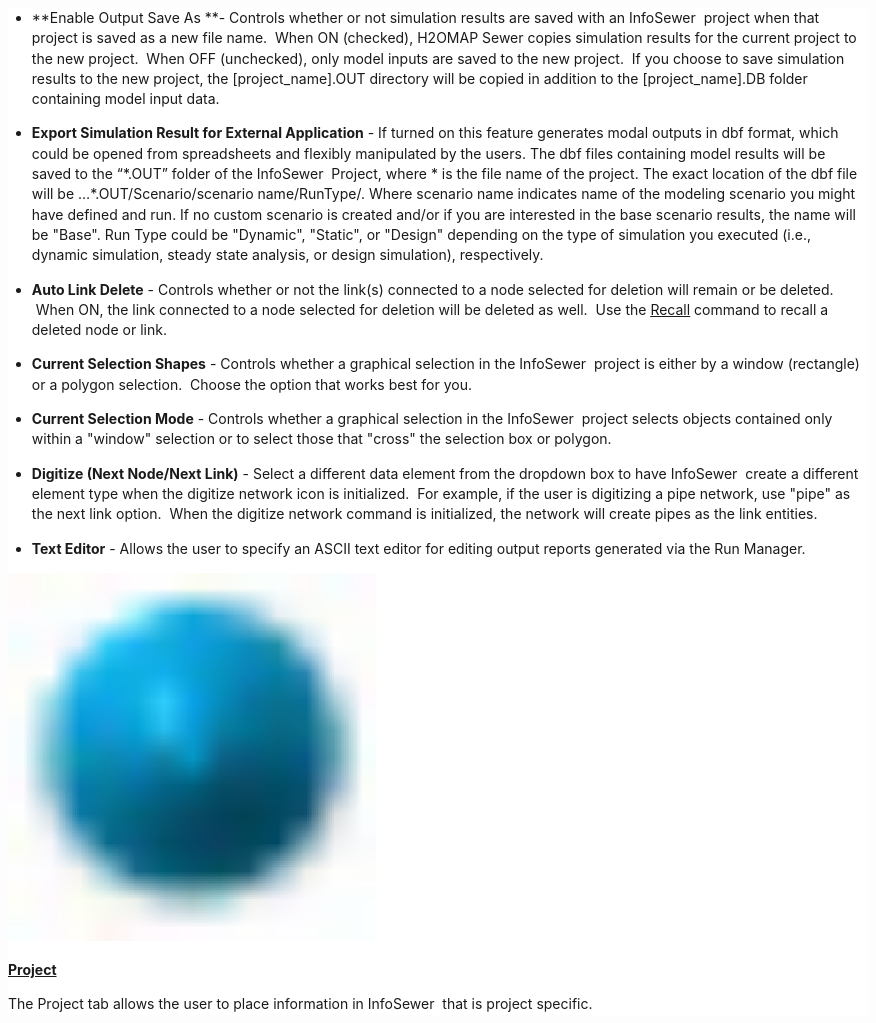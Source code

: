 - **Enable Output Save As **- Controls whether or not simulation results are saved with an InfoSewer  project when that project is saved as a new file name.  When ON (checked), H2OMAP Sewer copies simulation results for the current project to the new project.  When OFF (unchecked), only model inputs are saved to the new project.  If you choose to save simulation results to the new project, the \[project_name\].OUT directory will be copied in addition to the \[project_name\].DB folder containing model input data.

- **Export Simulation Result for External Application** - If turned on this feature generates modal outputs in dbf format, which could be opened from spreadsheets and flexibly manipulated by the users. The dbf files containing model results will be saved to the “\*.OUT” folder of the InfoSewer  Project, where \* is the file name of the project. The exact location of the dbf file will be …\*.OUT/Scenario/scenario name/RunType/. Where scenario name indicates name of the modeling scenario you might have defined and run. If no custom scenario is created and/or if you are interested in the base scenario results, the name will be "Base". Run Type could be "Dynamic", "Static", or "Design" depending on the type of simulation you executed (i.e., dynamic simulation, steady state analysis, or design simulation), respectively.

- **Auto Link Delete** - Controls whether or not the link(s) connected to a node selected for deletion will remain or be deleted.  When ON, the link connected to a node selected for deletion will be deleted as well.  Use the [<u>Recall</u>](javascript:BSSCPopup('Recall.htm');) command to recall a deleted node or link.

- **Current Selection Shapes** - Controls whether a graphical selection in the InfoSewer  project is either by a window (rectangle) or a polygon selection.  Choose the option that works best for you.

- **Current Selection Mode** - Controls whether a graphical selection in the InfoSewer  project selects objects contained only within a "window" selection or to select those that "cross" the selection box or polygon.

- **Digitize (Next Node/Next Link)** - Select a different data element from the dropdown box to have InfoSewer  create a different element type when the digitize network icon is initialized.  For example, if the user is digitizing a pipe network, use "pipe" as the next link option.  When the digitize network command is initialized, the network will create pipes as the link entities.

- **Text Editor** - Allows the user to specify an ASCII text editor for editing output reports generated via the Run Manager.

<img src="./media/image2.jpeg" style="width:3.83403in" />

**<u>Project</u>**

The Project tab allows the user to place information in InfoSewer  that is project specific.
